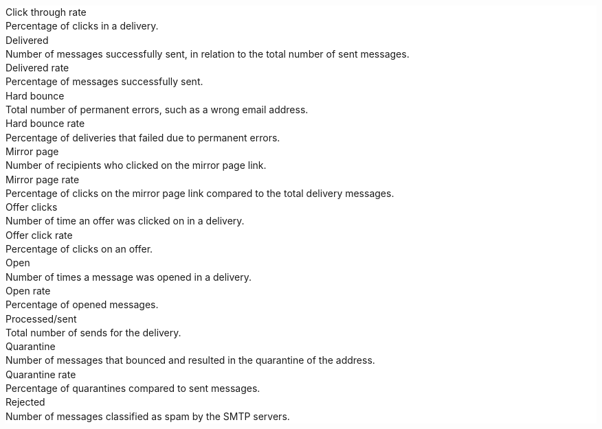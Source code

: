   </tr> 
  <tr> 
   <td> Click through rate<br /> </td> 
   <td> Percentage of clicks in a delivery.<br /> </td> 
  </tr> 
  <tr> 
   <td> Delivered<br /> </td> 
   <td> Number of messages successfully sent, in relation to the total number of sent messages.<br /> </td> 
  </tr> 
  <tr> 
   <td> Delivered rate<br /> </td> 
   <td> Percentage of messages successfully sent.<br /> </td> 
  </tr> 
  <tr> 
   <td> Hard bounce<br /> </td> 
   <td> Total number of permanent errors, such as a wrong email address.<br /> </td> 
  </tr> 
  <tr> 
   <td> Hard bounce rate<br /> </td> 
   <td> Percentage of deliveries that failed due to permanent errors.<br /> </td> 
  </tr> 
  <tr> 
   <td> Mirror page<br /> </td> 
   <td> Number of recipients who clicked on the mirror page link.<br /> </td> 
  </tr> 
  <tr> 
   <td> Mirror page rate<br /> </td> 
   <td> Percentage of clicks on the mirror page link compared to the total delivery messages.<br /> </td> 
  </tr> 
  <tr> 
   <td> Offer clicks<br /> </td> 
   <td> Number of time an offer was clicked on in a delivery.<br /> </td> 
  </tr> 
  <tr> 
   <td> Offer click rate<br /> </td> 
   <td> Percentage of clicks on an offer.<br /> </td> 
  </tr> 
  <tr> 
   <td> Open<br /> </td> 
   <td> Number of times a message was opened in a delivery.<br /> </td> 
  </tr> 
  <tr> 
   <td> Open rate<br /> </td> 
   <td> Percentage of opened messages.<br /> </td> 
  </tr> 
  <tr> 
   <td> Processed/sent<br /> </td> 
   <td> Total number of sends for the delivery.<br /> </td> 
  </tr> 
  <tr> 
   <td> Quarantine<br /> </td> 
   <td> Number of messages that bounced and resulted in the quarantine of the address.<br /> </td> 
  </tr> 
  <tr> 
   <td> Quarantine rate<br /> </td> 
   <td> Percentage of quarantines compared to sent messages.<br /> </td> 
  </tr> 
  <tr> 
   <td> Rejected<br /> </td> 
   <td> Number of messages classified as spam by the SMTP servers.<br /> </td> 
  </tr> 
  <tr> 